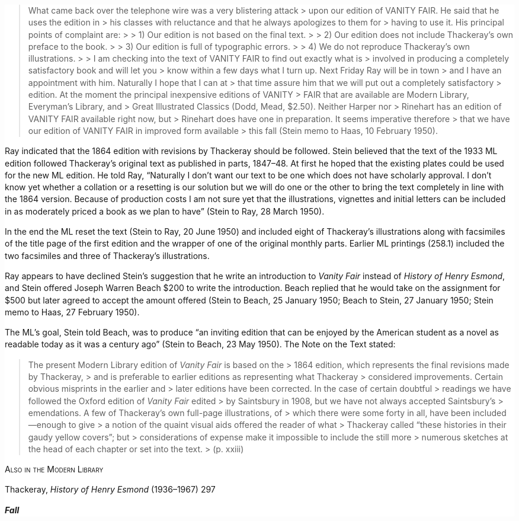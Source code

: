  > What came back over the telephone wire was a very blistering attack > upon our edition of VANITY FAIR. He said that he uses the edition in > his classes with reluctance and that he always apologizes to them for > having to use it. His principal points of complaint are: > > 1\) Our edition is not based on the final text. > > 2\) Our edition does not include Thackeray’s own preface to the book. > > 3\) Our edition is full of typographic errors. > > 4\) We do not reproduce Thackeray’s own illustrations. > > I am checking into the text of VANITY FAIR to find out exactly what is > involved in producing a completely satisfactory book and will let you > know within a few days what I turn up. Next Friday Ray will be in town > and I have an appointment with him. Naturally I hope that I can at > that time assure him that we will put out a completely satisfactory > edition. At the moment the principal inexpensive editions of VANITY > FAIR that are available are Modern Library, Everyman’s Library, and > Great Illustrated Classics (Dodd, Mead, $2.50). Neither Harper nor > Rinehart has an edition of VANITY FAIR available right now, but > Rinehart does have one in preparation. It seems imperative therefore > that we have our edition of VANITY FAIR in improved form available > this fall (Stein memo to Haas, 10 February 1950).   

 Ray indicated that the 1864 edition with revisions by Thackeray should be followed. Stein believed that the text of the 1933 ML edition followed Thackeray’s original text as published in parts, 1847–48. At first he hoped that the existing plates could be used for the new ML edition. He told Ray, “Naturally I don’t want our text to be one which does not have scholarly approval. I don’t know yet whether a collation or a resetting is our solution but we will do one or the other to bring the text completely in line with the 1864 version. Because of production costs I am not sure yet that the illustrations, vignettes and initial letters can be included in as moderately priced a book as we plan to have” (Stein to Ray, 28 March 1950).   

 In the end the ML reset the text (Stein to Ray, 20 June 1950) and included eight of Thackeray’s illustrations along with facsimiles of the title page of the first edition and the wrapper of one of the original monthly parts. Earlier ML printings (258.1) included the two facsimiles and three of Thackeray’s illustrations.   

 Ray appears to have declined Stein’s suggestion that he write an introduction to *Vanity Fair* instead of *History of Henry Esmond*, and Stein offered Joseph Warren Beach $200 to write the introduction. Beach replied that he would take on the assignment for $500 but later agreed to accept the amount offered (Stein to Beach, 25 January 1950; Beach to Stein, 27 January 1950; Stein memo to Haas, 27 February 1950).   

 The ML’s goal, Stein told Beach, was to produce “an inviting edition that can be enjoyed by the American student as a novel as readable today as it was a century ago” (Stein to Beach, 23 May 1950). The Note on the Text stated:   

 > The present Modern Library edition of *Vanity Fair* is based on the > 1864 edition, which represents the final revisions made by Thackeray, > and is preferable to earlier editions as representing what Thackeray > considered improvements. Certain obvious misprints in the earlier and > later editions have been corrected. In the case of certain doubtful > readings we have followed the Oxford edition of *Vanity Fair* edited > by Saintsbury in 1908, but we have not always accepted Saintsbury’s > emendations. A few of Thackeray’s own full-page illustrations, of > which there were some forty in all, have been included—enough to give > a notion of the quaint visual aids offered the reader of what > Thackeray called “these histories in their gaudy yellow covers”; but > considerations of expense make it impossible to include the still more > numerous sketches at the head of each chapter or set into the text. > (p. xxiii)   

 <span class="smallcaps">Also in the Modern Library</span>   

 Thackeray, *History of Henry Esmond* (1936–1967) 297   

 ***Fall***   
